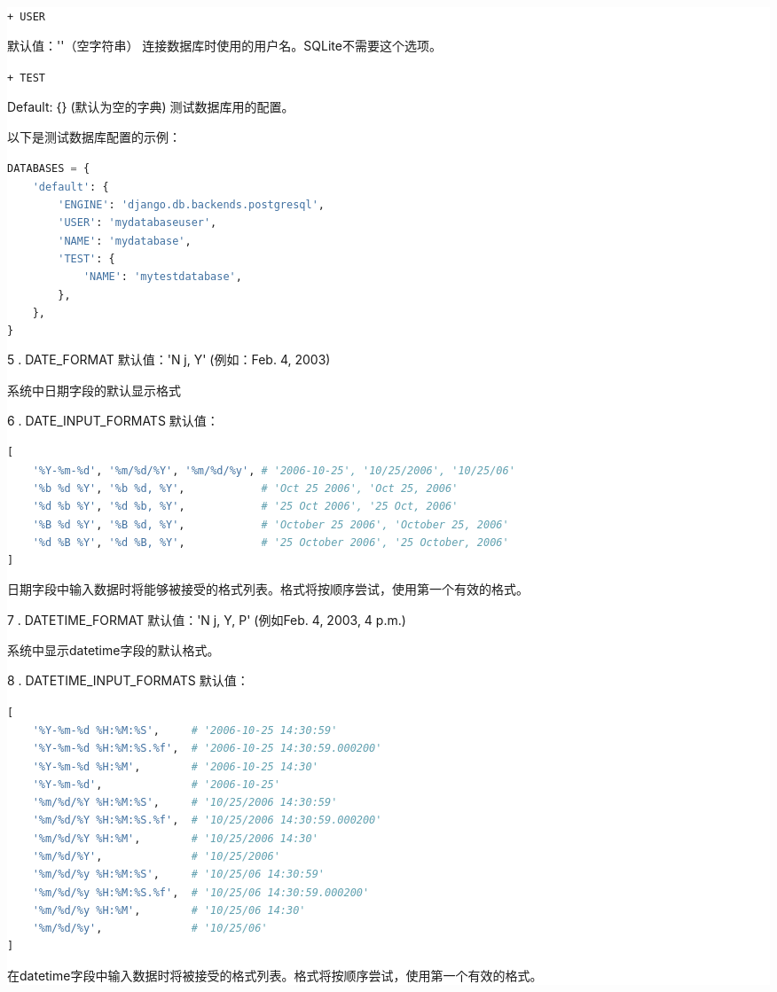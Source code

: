    + USER

默认值：''（空字符串）
连接数据库时使用的用户名。SQLite不需要这个选项。

    + TEST

Default: {} (默认为空的字典)
测试数据库用的配置。

以下是测试数据库配置的示例：
```python
DATABASES = {
    'default': {
        'ENGINE': 'django.db.backends.postgresql',
        'USER': 'mydatabaseuser',
        'NAME': 'mydatabase',
        'TEST': {
            'NAME': 'mytestdatabase',
        },
    },
}
```
5 . DATE_FORMAT
默认值：'N j, Y' (例如：Feb. 4, 2003)

系统中日期字段的默认显示格式

6 . DATE_INPUT_FORMATS
默认值：
```python
[
    '%Y-%m-%d', '%m/%d/%Y', '%m/%d/%y', # '2006-10-25', '10/25/2006', '10/25/06'
    '%b %d %Y', '%b %d, %Y',            # 'Oct 25 2006', 'Oct 25, 2006'
    '%d %b %Y', '%d %b, %Y',            # '25 Oct 2006', '25 Oct, 2006'
    '%B %d %Y', '%B %d, %Y',            # 'October 25 2006', 'October 25, 2006'
    '%d %B %Y', '%d %B, %Y',            # '25 October 2006', '25 October, 2006'
]
```
日期字段中输入数据时将能够被接受的格式列表。格式将按顺序尝试，使用第一个有效的格式。

7 . DATETIME_FORMAT
默认值：'N j, Y, P' (例如Feb. 4, 2003, 4 p.m.)

系统中显示datetime字段的默认格式。

8 . DATETIME_INPUT_FORMATS
默认值：
```python
[
    '%Y-%m-%d %H:%M:%S',     # '2006-10-25 14:30:59'
    '%Y-%m-%d %H:%M:%S.%f',  # '2006-10-25 14:30:59.000200'
    '%Y-%m-%d %H:%M',        # '2006-10-25 14:30'
    '%Y-%m-%d',              # '2006-10-25'
    '%m/%d/%Y %H:%M:%S',     # '10/25/2006 14:30:59'
    '%m/%d/%Y %H:%M:%S.%f',  # '10/25/2006 14:30:59.000200'
    '%m/%d/%Y %H:%M',        # '10/25/2006 14:30'
    '%m/%d/%Y',              # '10/25/2006'
    '%m/%d/%y %H:%M:%S',     # '10/25/06 14:30:59'
    '%m/%d/%y %H:%M:%S.%f',  # '10/25/06 14:30:59.000200'
    '%m/%d/%y %H:%M',        # '10/25/06 14:30'
    '%m/%d/%y',              # '10/25/06'
]
```
在datetime字段中输入数据时将被接受的格式列表。格式将按顺序尝试，使用第一个有效的格式。
